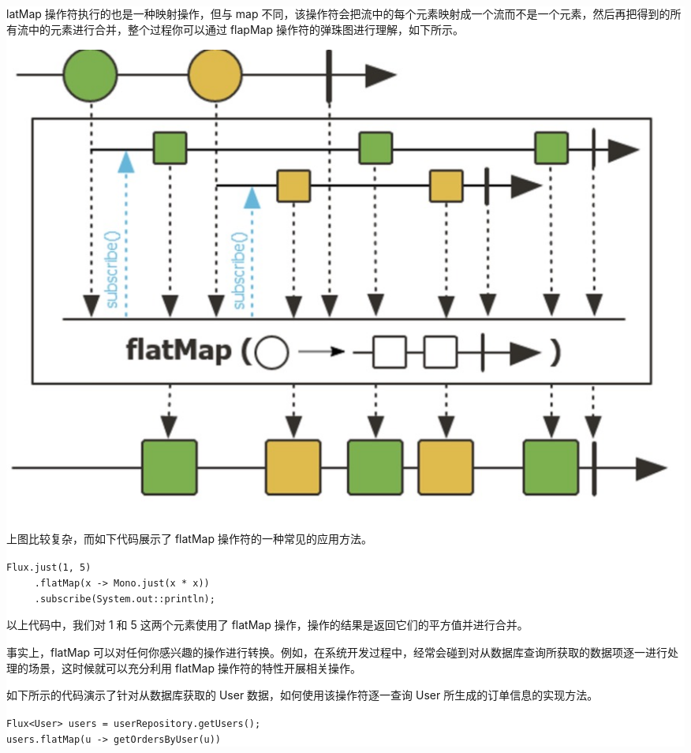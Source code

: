 latMap 操作符执行的也是一种映射操作，但与 map 不同，该操作符会把流中的每个元素映射成一个流而不是一个元素，然后再把得到的所有流中的元素进行合并，整个过程你可以通过 flapMap 操作符的弹珠图进行理解，如下所示。

![flapMap 操作符示意图](image/flapMap%20操作符示意图.png)

上图比较复杂，而如下代码展示了 flatMap 操作符的一种常见的应用方法。

```text
Flux.just(1, 5)
     .flatMap(x -> Mono.just(x * x))
     .subscribe(System.out::println);
```

以上代码中，我们对 1 和 5 这两个元素使用了 flatMap 操作，操作的结果是返回它们的平方值并进行合并。

事实上，flatMap 可以对任何你感兴趣的操作进行转换。例如，在系统开发过程中，经常会碰到对从数据库查询所获取的数据项逐一进行处理的场景，这时候就可以充分利用 flatMap 操作符的特性开展相关操作。

如下所示的代码演示了针对从数据库获取的 User 数据，如何使用该操作符逐一查询 User 所生成的订单信息的实现方法。

```text
Flux<User> users = userRepository.getUsers();
users.flatMap(u -> getOrdersByUser(u))
```
